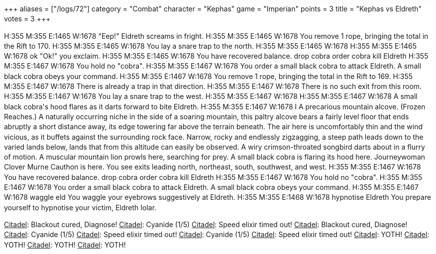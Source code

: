 +++
aliases = ["/logs/72"]
category = "Combat"
character = "Kephas"
game = "Imperian"
points = 3
title = "Kephas vs Eldreth"
votes = 3
+++

H:355 M:355 E:1465 W:1678 <eb db> 
"Eep!" Eldreth screams in fright.
H:355 M:355 E:1465 W:1678 <eb db>
You remove 1 rope, bringing the total in the Rift to 170.
H:355 M:355 E:1465 W:1678 <eb db> 
You lay a snare trap to the north.
H:355 M:355 E:1465 W:1678 <e- db>
H:355 M:355 E:1465 W:1678 <e- db> ok
"Ok!" you exclaim.
H:355 M:355 E:1465 W:1678 <e- db> 
You have recovered balance.
drop cobra
order cobra kill Eldreth
H:355 M:355 E:1467 W:1678 <eb db> 
You hold no "cobra".
H:355 M:355 E:1467 W:1678 <eb db> 
You order a small black cobra to attack Eldreth.
A small black cobra obeys your command.
H:355 M:355 E:1467 W:1678 <eb db>
You remove 1 rope, bringing the total in the Rift to 169.
H:355 M:355 E:1467 W:1678 <eb db> 
There is already a trap in that direction.
H:355 M:355 E:1467 W:1678 <eb db> 
There is no such exit from this room.
H:355 M:355 E:1467 W:1678 <eb db> 
You lay a snare trap to the west.
H:355 M:355 E:1467 W:1678 <e- db>
H:355 M:355 E:1467 W:1678 <e- db> 
A small black cobra's hood flares as it darts forward to bite Eldreth.
H:355 M:355 E:1467 W:1678 <e- db> l
A precarious mountain alcove. (Frozen Reaches.)
A naturally occurring niche in the side of a soaring mountain, this paltry 
alcove bears a fairly level floor that ends abruptly a short distance away, its
edge towering far above the terrain beneath. The air here is uncomfortably thin
and the wind vicious, as it buffets against the surrounding rock face. Narrow, 
rocky and endlessly zigzagging, a steep path leads down to the varied lands 
below, lands that from this altitude can easily be observed. A wiry 
crimson-throated songbird darts about in a flurry of motion. A muscular 
mountain lion prowls here, searching for prey. A small black cobra is flaring 
its hood here. Journeywoman Clover Murne Cauthon is here.
You see exits leading north, northeast, south, southwest, and west.
H:355 M:355 E:1467 W:1678 <e- db> 
You have recovered balance.
drop cobra
order cobra kill Eldreth
H:355 M:355 E:1467 W:1678 <eb db> 
You hold no "cobra".
H:355 M:355 E:1467 W:1678 <eb db> 
You order a small black cobra to attack Eldreth.
A small black cobra obeys your command.
H:355 M:355 E:1467 W:1678 <eb db> waggle eld
You waggle your eyebrows suggestively at Eldreth.
H:355 M:355 E:1468 W:1678 <eb db> hypnotise Eldreth
You prepare yourself to hypnotise your victim, Eldreth Iolar.

[Citadel]: Cyanide (1/5)
[Citadel]: Blackout cured, Diagnose!
[Citadel]: Cyanide (1/5)
 [Citadel]: Speed elixir timed out!
[Citadel]: Blackout cured, Diagnose!
[Citadel]: Cyanide (1/5)
 [Citadel]: Speed elixir timed out!
[Citadel]: Cyanide (1/5)
 [Citadel]: Speed elixir timed out!
[Citadel]: YOTH!
[Citadel]: YOTH!
[Citadel]: YOTH!
[Citadel]: YOTH!